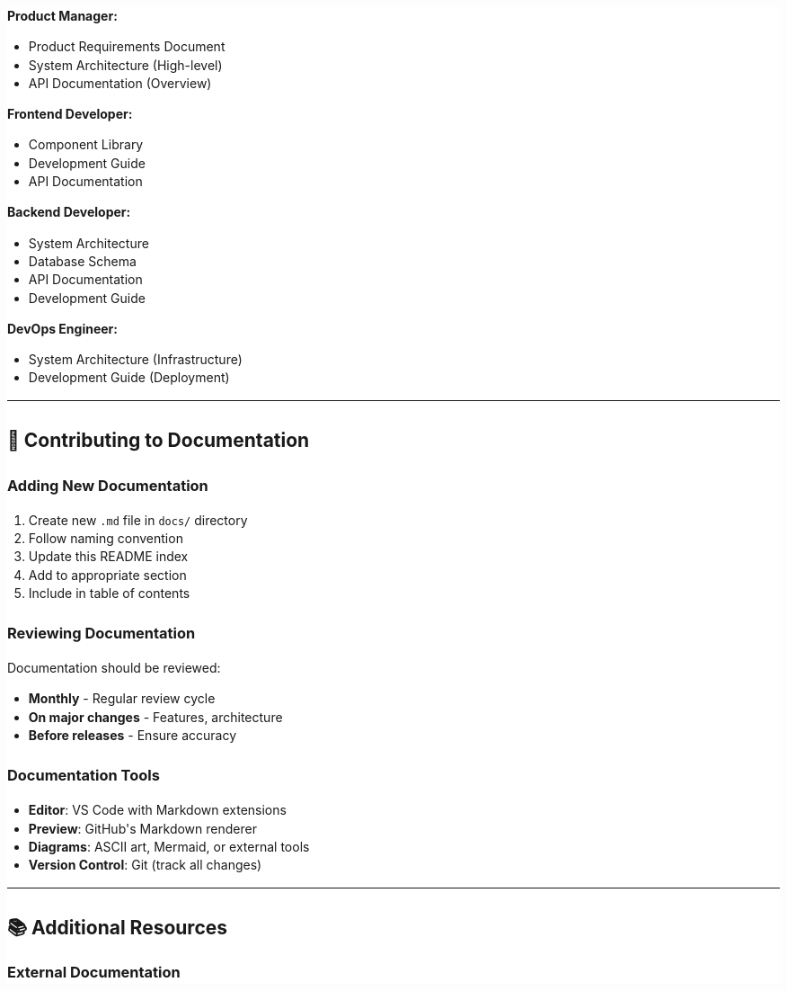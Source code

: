 **Product Manager:**
- Product Requirements Document
- System Architecture (High-level)
- API Documentation (Overview)

**Frontend Developer:**
- Component Library
- Development Guide
- API Documentation

**Backend Developer:**
- System Architecture
- Database Schema
- API Documentation
- Development Guide

**DevOps Engineer:**
- System Architecture (Infrastructure)
- Development Guide (Deployment)

---

## 🤝 Contributing to Documentation

### Adding New Documentation

1. Create new `.md` file in `docs/` directory
2. Follow naming convention
3. Update this README index
4. Add to appropriate section
5. Include in table of contents

### Reviewing Documentation

Documentation should be reviewed:
- **Monthly** - Regular review cycle
- **On major changes** - Features, architecture
- **Before releases** - Ensure accuracy

### Documentation Tools

- **Editor**: VS Code with Markdown extensions
- **Preview**: GitHub's Markdown renderer
- **Diagrams**: ASCII art, Mermaid, or external tools
- **Version Control**: Git (track all changes)

---

## 📚 Additional Resources

### External Documentation
